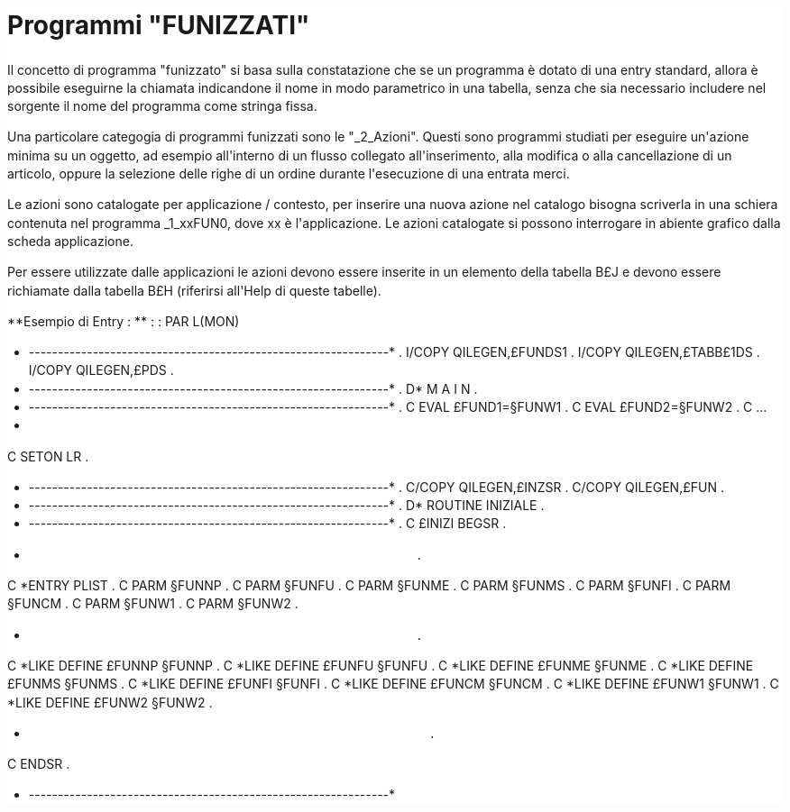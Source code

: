 # Programmi "FUNIZZATI"
Il concetto di programma "funizzato" si basa sulla constatazione che se un programma è dotato di una entry standard, allora è possibile eseguirne la chiamata indicandone il nome in modo parametrico in una tabella, senza che sia necessario includere nel sorgente il nome del programma come stringa fissa.

Una particolare categogia di programmi funizzati sono le "_2_Azioni". Questi sono programmi studiati per eseguire un'azione minima su un oggetto, ad esempio all'interno di un flusso collegato all'inserimento, alla modifica o alla cancellazione di un articolo, oppure la selezione delle righe di un ordine durante l'esecuzione di una entrata merci.

Le azioni sono catalogate per applicazione / contesto, per inserire una nuova azione nel catalogo bisogna scriverla in una schiera contenuta nel programma _1_xxFUN0, dove xx è l'applicazione.
Le azioni catalogate si possono interrogare in abiente grafico dalla scheda applicazione.

Per essere utilizzate dalle applicazioni le azioni devono essere inserite in un elemento della tabella B£J e devono essere richiamate dalla tabella B£H (riferirsi all'Help di queste tabelle).

**Esempio di Entry : **
 :  : PAR L(MON)
- --------------------------------------------------------------\*   .
I/COPY QILEGEN,£FUNDS1                                              .
I/COPY QILEGEN,£TABB£1DS                                            .
I/COPY QILEGEN,£PDS                                                 .
- --------------------------------------------------------------\*   .
D\* M A I N                                                          .
- --------------------------------------------------------------\*   .
C                   EVAL      £FUND1=§FUNW1                       .
C                   EVAL      £FUND2=§FUNW2                       .
C                   ...
- 
C                   SETON                                        LR .
- --------------------------------------------------------------\*   .
C/COPY QILEGEN,£INZSR                                               .
C/COPY QILEGEN,£FUN                                                 .
- --------------------------------------------------------------\* .
D\* ROUTINE INIZIALE                                               .
- --------------------------------------------------------------\* .
C     £INIZI        BEGSR                                         .
-                                                                 .
C     \*ENTRY        PLIST                                         .
C                   PARM                    §FUNNP                .
C                   PARM                    §FUNFU                .
C                   PARM                    §FUNME                .
C                   PARM                    §FUNMS                .
C                   PARM                    §FUNFI                .
C                   PARM                    §FUNCM                .
C                   PARM                    §FUNW1                .
C                   PARM                    §FUNW2                .
-                                                                 .
C     \*LIKE         DEFINE    £FUNNP        §FUNNP                .
C     \*LIKE         DEFINE    £FUNFU        §FUNFU                .
C     \*LIKE         DEFINE    £FUNME        §FUNME                .
C     \*LIKE         DEFINE    £FUNMS        §FUNMS                .
C     \*LIKE         DEFINE    £FUNFI        §FUNFI                .
C     \*LIKE         DEFINE    £FUNCM        §FUNCM                .
C     \*LIKE         DEFINE    £FUNW1        §FUNW1                .
C     \*LIKE         DEFINE    £FUNW2        §FUNW2                .
-                                                                   .
C                   ENDSR                                           .
- --------------------------------------------------------------\*

